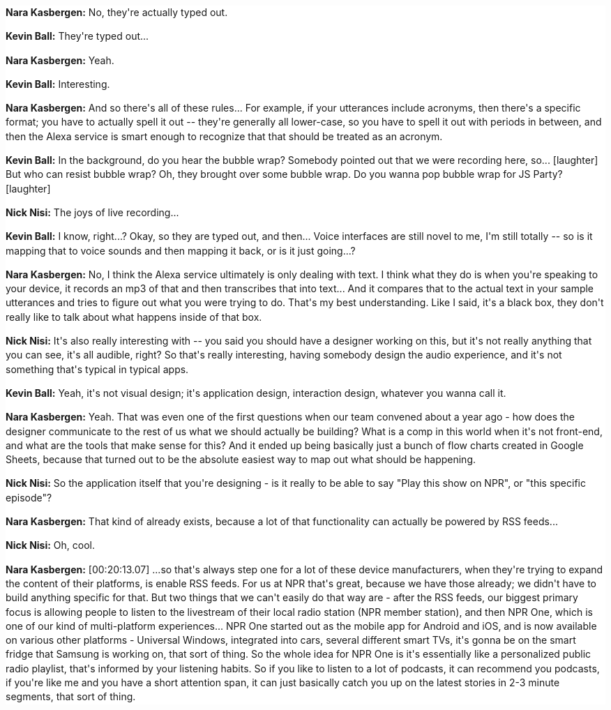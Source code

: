 **Nara Kasbergen:** No, they're actually typed out.

**Kevin Ball:** They're typed out...

**Nara Kasbergen:** Yeah.

**Kevin Ball:** Interesting.

**Nara Kasbergen:** And so there's all of these rules... For example, if your utterances include acronyms, then there's a specific format; you have to actually spell it out -- they're generally all lower-case, so you have to spell it out with periods in between, and then the Alexa service is smart enough to recognize that that should be treated as an acronym.

**Kevin Ball:** In the background, do you hear the bubble wrap? Somebody pointed out that we were recording here, so... \[laughter\] But who can resist bubble wrap? Oh, they brought over some bubble wrap. Do you wanna pop bubble wrap for JS Party? \[laughter\]

**Nick Nisi:** The joys of live recording...

**Kevin Ball:** I know, right...? Okay, so they are typed out, and then... Voice interfaces are still novel to me, I'm still totally -- so is it mapping that to voice sounds and then mapping it back, or is it just going...?

**Nara Kasbergen:** No, I think the Alexa service ultimately is only dealing with text. I think what they do is when you're speaking to your device, it records an mp3 of that and then transcribes that into text... And it compares that to the actual text in your sample utterances and tries to figure out what you were trying to do. That's my best understanding. Like I said, it's a black box, they don't really like to talk about what happens inside of that box.

**Nick Nisi:** It's also really interesting with -- you said you should have a designer working on this, but it's not really anything that you can see, it's all audible, right? So that's really interesting, having somebody design the audio experience, and it's not something that's typical in typical apps.

**Kevin Ball:** Yeah, it's not visual design; it's application design, interaction design, whatever you wanna call it.

**Nara Kasbergen:** Yeah. That was even one of the first questions when our team convened about a year ago - how does the designer communicate to the rest of us what we should actually be building? What is a comp in this world when it's not front-end, and what are the tools that make sense for this? And it ended up being basically just a bunch of flow charts created in Google Sheets, because that turned out to be the absolute easiest way to map out what should be happening.

**Nick Nisi:** So the application itself that you're designing - is it really to be able to say "Play this show on NPR", or "this specific episode"?

**Nara Kasbergen:** That kind of already exists, because a lot of that functionality can actually be powered by RSS feeds...

**Nick Nisi:** Oh, cool.

**Nara Kasbergen:** \[00:20:13.07\] ...so that's always step one for a lot of these device manufacturers, when they're trying to expand the content of their platforms, is enable RSS feeds. For us at NPR that's great, because we have those already; we didn't have to build anything specific for that. But two things that we can't easily do that way are - after the RSS feeds, our biggest primary focus is allowing people to listen to the livestream of their local radio station (NPR member station), and then NPR One, which is one of our kind of multi-platform experiences... NPR One started out as the mobile app for Android and iOS, and is now available on various other platforms - Universal Windows, integrated into cars, several different smart TVs, it's gonna be on the smart fridge that Samsung is working on, that sort of thing. So the whole idea for NPR One is it's essentially like a personalized public radio playlist, that's informed by your listening habits. So if you like to listen to a lot of podcasts, it can recommend you podcasts, if you're like me and you have a short attention span, it can just basically catch you up on the latest stories in 2-3 minute segments, that sort of thing.
